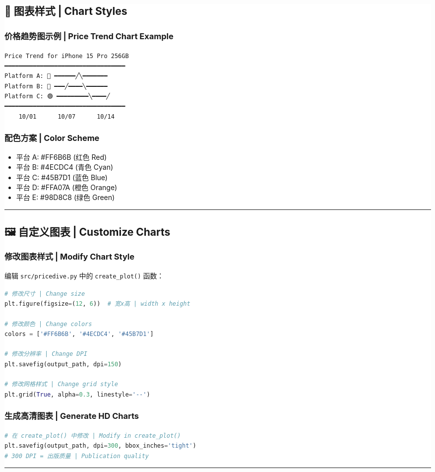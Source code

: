 ## 🎨 图表样式 | Chart Styles

### 价格趋势图示例 | Price Trend Chart Example
```
Price Trend for iPhone 15 Pro 256GB
━━━━━━━━━━━━━━━━━━━━━━━━━━━━━━━━━━
Platform A: 🔴 ━━━━━━╱╲━━━━━━━
Platform B: 🔵 ━━━╱━━━━╲━━━━━━
Platform C: 🟢 ━━━━━━━━━╲━━━━╱
━━━━━━━━━━━━━━━━━━━━━━━━━━━━━━━━━━
    10/01      10/07      10/14
```

### 配色方案 | Color Scheme
- 平台 A: #FF6B6B (红色 Red)
- 平台 B: #4ECDC4 (青色 Cyan)
- 平台 C: #45B7D1 (蓝色 Blue)
- 平台 D: #FFA07A (橙色 Orange)
- 平台 E: #98D8C8 (绿色 Green)

---

## 🖼️ 自定义图表 | Customize Charts

### 修改图表样式 | Modify Chart Style

编辑 `src/pricedive.py` 中的 `create_plot()` 函数：

```python
# 修改尺寸 | Change size
plt.figure(figsize=(12, 6))  # 宽x高 | width x height

# 修改颜色 | Change colors
colors = ['#FF6B6B', '#4ECDC4', '#45B7D1']

# 修改分辨率 | Change DPI
plt.savefig(output_path, dpi=150)

# 修改网格样式 | Change grid style
plt.grid(True, alpha=0.3, linestyle='--')
```

### 生成高清图表 | Generate HD Charts
```python
# 在 create_plot() 中修改 | Modify in create_plot()
plt.savefig(output_path, dpi=300, bbox_inches='tight')
# 300 DPI = 出版质量 | Publication quality
```

---

